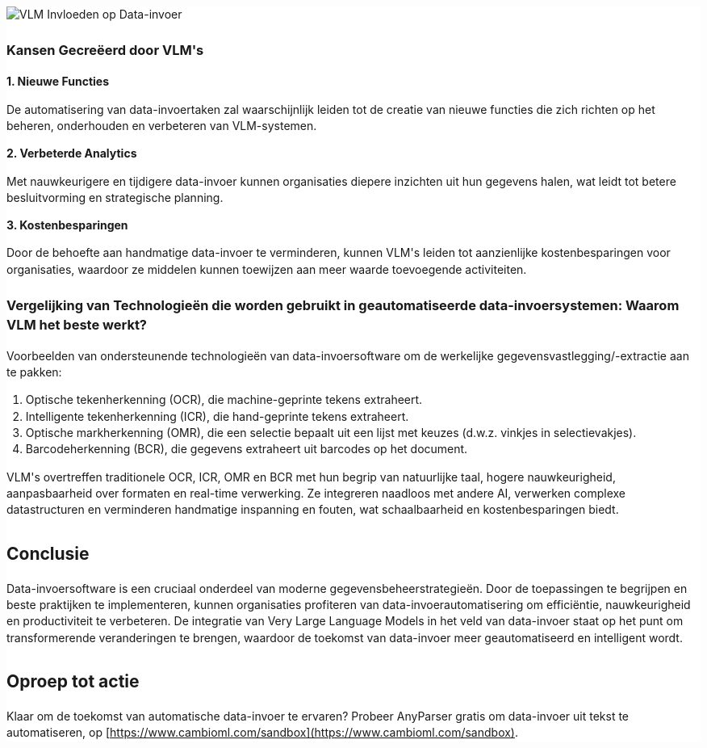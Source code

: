 ![VLM Invloeden op Data-invoer](/images/solutions/data-entry-software-2.png)

### Kansen Gecreëerd door VLM's

**1. Nieuwe Functies**

De automatisering van data-invoertaken zal waarschijnlijk leiden tot de creatie van nieuwe functies die zich richten op het beheren, onderhouden en verbeteren van VLM-systemen.

**2. Verbeterde Analytics**

Met nauwkeurigere en tijdigere data-invoer kunnen organisaties diepere inzichten uit hun gegevens halen, wat leidt tot betere besluitvorming en strategische planning.

**3. Kostenbesparingen**

Door de behoefte aan handmatige data-invoer te verminderen, kunnen VLM's leiden tot aanzienlijke kostenbesparingen voor organisaties, waardoor ze middelen kunnen toewijzen aan meer waarde toevoegende activiteiten.

### Vergelijking van Technologieën die worden gebruikt in geautomatiseerde data-invoersystemen: Waarom VLM het beste werkt?

Voorbeelden van ondersteunende technologieën van data-invoersoftware om de werkelijke gegevensvastlegging/-extractie aan te pakken:

1. Optische tekenherkenning (OCR), die machine-geprinte tekens extraheert.
2. Intelligente tekenherkenning (ICR), die hand-geprinte tekens extraheert.
3. Optische markherkenning (OMR), die een selectie bepaalt uit een lijst met keuzes (d.w.z. vinkjes in selectievakjes).
4. Barcodeherkenning (BCR), die gegevens extraheert uit barcodes op het document.

VLM's overtreffen traditionele OCR, ICR, OMR en BCR met hun begrip van natuurlijke taal, hogere nauwkeurigheid, aanpasbaarheid over formaten en real-time verwerking. Ze integreren naadloos met andere AI, verwerken complexe datastructuren en verminderen handmatige inspanning en fouten, wat schaalbaarheid en kostenbesparingen biedt.

## Conclusie

Data-invoersoftware is een cruciaal onderdeel van moderne gegevensbeheerstrategieën. Door de toepassingen te begrijpen en beste praktijken te implementeren, kunnen organisaties profiteren van data-invoerautomatisering om efficiëntie, nauwkeurigheid en productiviteit te verbeteren. De integratie van Very Large Language Models in het veld van data-invoer staat op het punt om transformerende veranderingen te brengen, waardoor de toekomst van data-invoer meer geautomatiseerd en intelligent wordt.

## Oproep tot actie

Klaar om de toekomst van automatische data-invoer te ervaren? Probeer AnyParser gratis om data-invoer uit tekst te automatiseren, op [https://www.cambioml.com/sandbox](https://www.cambioml.com/sandbox).
